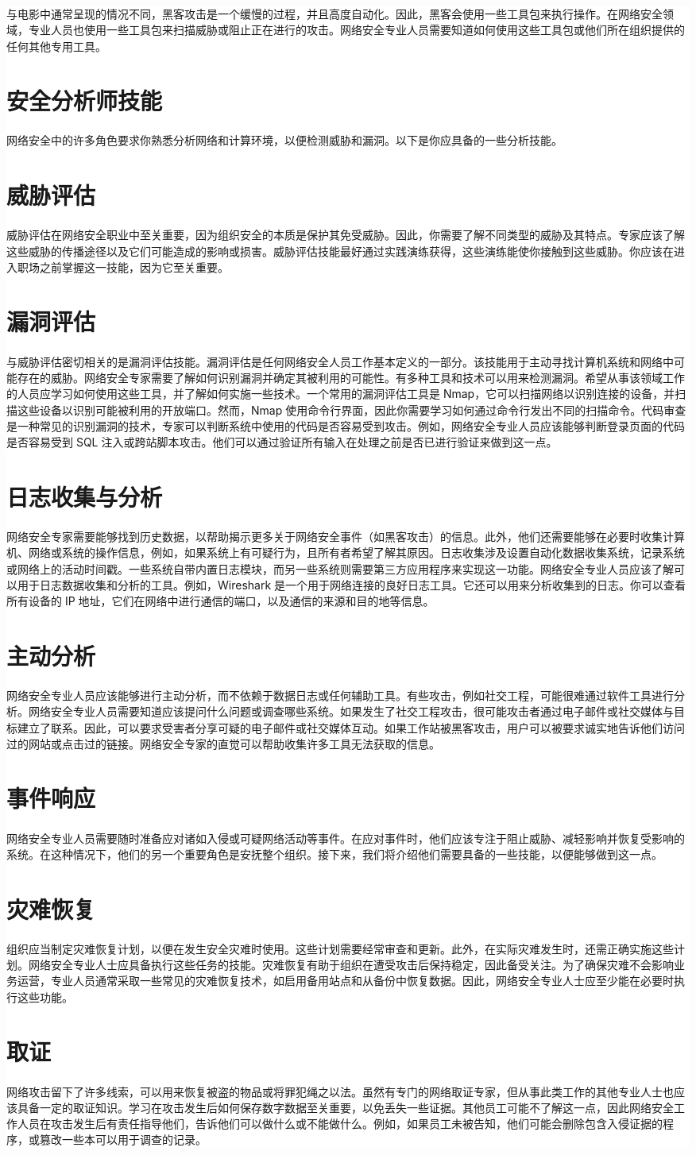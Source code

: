 与电影中通常呈现的情况不同，黑客攻击是一个缓慢的过程，并且高度自动化。因此，黑客会使用一些工具包来执行操作。在网络安全领域，专业人员也使用一些工具包来扫描威胁或阻止正在进行的攻击。网络安全专业人员需要知道如何使用这些工具包或他们所在组织提供的任何其他专用工具。

# 安全分析师技能

网络安全中的许多角色要求你熟悉分析网络和计算环境，以便检测威胁和漏洞。以下是你应具备的一些分析技能。

# 威胁评估

威胁评估在网络安全职业中至关重要，因为组织安全的本质是保护其免受威胁。因此，你需要了解不同类型的威胁及其特点。专家应该了解这些威胁的传播途径以及它们可能造成的影响或损害。威胁评估技能最好通过实践演练获得，这些演练能使你接触到这些威胁。你应该在进入职场之前掌握这一技能，因为它至关重要。

# 漏洞评估

与威胁评估密切相关的是漏洞评估技能。漏洞评估是任何网络安全人员工作基本定义的一部分。该技能用于主动寻找计算机系统和网络中可能存在的威胁。网络安全专家需要了解如何识别漏洞并确定其被利用的可能性。有多种工具和技术可以用来检测漏洞。希望从事该领域工作的人员应学习如何使用这些工具，并了解如何实施一些技术。一个常用的漏洞评估工具是 Nmap，它可以扫描网络以识别连接的设备，并扫描这些设备以识别可能被利用的开放端口。然而，Nmap 使用命令行界面，因此你需要学习如何通过命令行发出不同的扫描命令。代码审查是一种常见的识别漏洞的技术，专家可以判断系统中使用的代码是否容易受到攻击。例如，网络安全专业人员应该能够判断登录页面的代码是否容易受到 SQL 注入或跨站脚本攻击。他们可以通过验证所有输入在处理之前是否已进行验证来做到这一点。

# 日志收集与分析

网络安全专家需要能够找到历史数据，以帮助揭示更多关于网络安全事件（如黑客攻击）的信息。此外，他们还需要能够在必要时收集计算机、网络或系统的操作信息，例如，如果系统上有可疑行为，且所有者希望了解其原因。日志收集涉及设置自动化数据收集系统，记录系统或网络上的活动时间戳。一些系统自带内置日志模块，而另一些系统则需要第三方应用程序来实现这一功能。网络安全专业人员应该了解可以用于日志数据收集和分析的工具。例如，Wireshark 是一个用于网络连接的良好日志工具。它还可以用来分析收集到的日志。你可以查看所有设备的 IP 地址，它们在网络中进行通信的端口，以及通信的来源和目的地等信息。

# 主动分析

网络安全专业人员应该能够进行主动分析，而不依赖于数据日志或任何辅助工具。有些攻击，例如社交工程，可能很难通过软件工具进行分析。网络安全专业人员需要知道应该提问什么问题或调查哪些系统。如果发生了社交工程攻击，很可能攻击者通过电子邮件或社交媒体与目标建立了联系。因此，可以要求受害者分享可疑的电子邮件或社交媒体互动。如果工作站被黑客攻击，用户可以被要求诚实地告诉他们访问过的网站或点击过的链接。网络安全专家的直觉可以帮助收集许多工具无法获取的信息。

# 事件响应

网络安全专业人员需要随时准备应对诸如入侵或可疑网络活动等事件。在应对事件时，他们应该专注于阻止威胁、减轻影响并恢复受影响的系统。在这种情况下，他们的另一个重要角色是安抚整个组织。接下来，我们将介绍他们需要具备的一些技能，以便能够做到这一点。

# 灾难恢复

组织应当制定灾难恢复计划，以便在发生安全灾难时使用。这些计划需要经常审查和更新。此外，在实际灾难发生时，还需正确实施这些计划。网络安全专业人士应具备执行这些任务的技能。灾难恢复有助于组织在遭受攻击后保持稳定，因此备受关注。为了确保灾难不会影响业务运营，专业人员通常采取一些常见的灾难恢复技术，如启用备用站点和从备份中恢复数据。因此，网络安全专业人士应至少能在必要时执行这些功能。

# 取证

网络攻击留下了许多线索，可以用来恢复被盗的物品或将罪犯绳之以法。虽然有专门的网络取证专家，但从事此类工作的其他专业人士也应该具备一定的取证知识。学习在攻击发生后如何保存数字数据至关重要，以免丢失一些证据。其他员工可能不了解这一点，因此网络安全工作人员在攻击发生后有责任指导他们，告诉他们可以做什么或不能做什么。例如，如果员工未被告知，他们可能会删除包含入侵证据的程序，或篡改一些本可以用于调查的记录。
